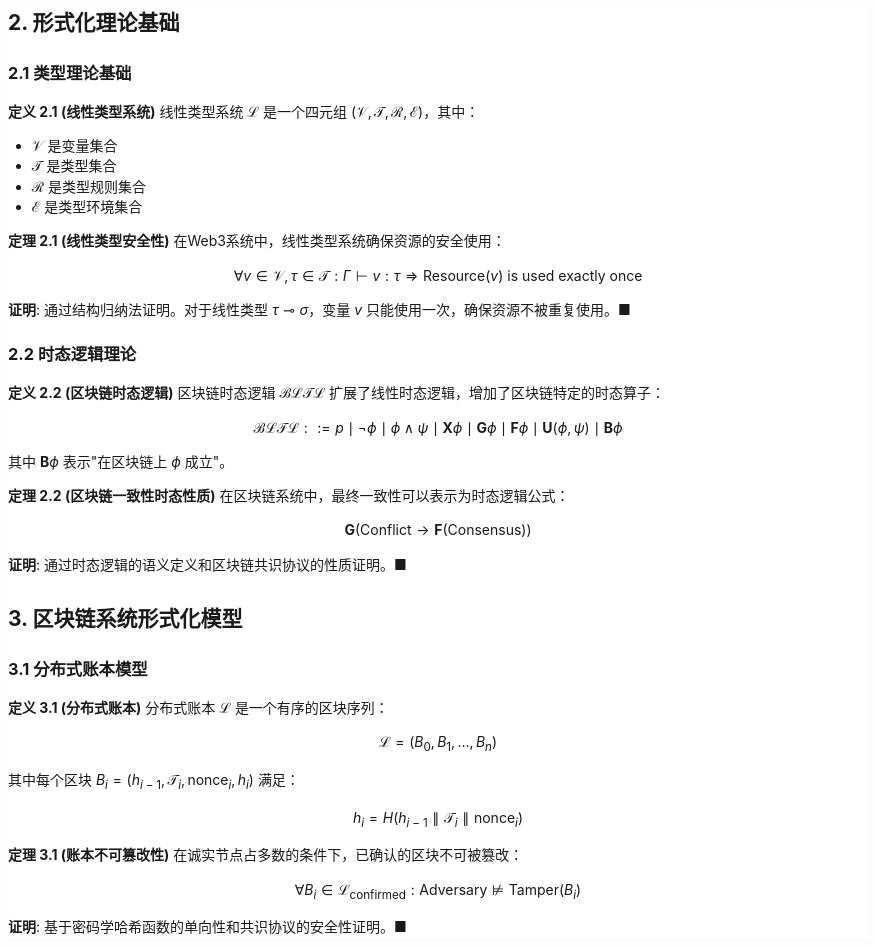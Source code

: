 ## 2. 形式化理论基础

### 2.1 类型理论基础

**定义 2.1 (线性类型系统)**
线性类型系统 $\mathcal{L}$ 是一个四元组 $(\mathcal{V}, \mathcal{T}, \mathcal{R}, \mathcal{E})$，其中：

- $\mathcal{V}$ 是变量集合
- $\mathcal{T}$ 是类型集合
- $\mathcal{R}$ 是类型规则集合
- $\mathcal{E}$ 是类型环境集合

**定理 2.1 (线性类型安全性)**
在Web3系统中，线性类型系统确保资源的安全使用：

$$\forall v \in \mathcal{V}, \tau \in \mathcal{T}: \Gamma \vdash v : \tau \Rightarrow \text{Resource}(v) \text{ is used exactly once}$$

**证明**: 通过结构归纳法证明。对于线性类型 $\tau \multimap \sigma$，变量 $v$ 只能使用一次，确保资源不被重复使用。■

### 2.2 时态逻辑理论

**定义 2.2 (区块链时态逻辑)**
区块链时态逻辑 $\mathcal{BLTL}$ 扩展了线性时态逻辑，增加了区块链特定的时态算子：

$$\mathcal{BLTL} ::= p \mid \neg \phi \mid \phi \land \psi \mid \mathbf{X}\phi \mid \mathbf{G}\phi \mid \mathbf{F}\phi \mid \mathbf{U}(\phi, \psi) \mid \mathbf{B}\phi$$

其中 $\mathbf{B}\phi$ 表示"在区块链上 $\phi$ 成立"。

**定理 2.2 (区块链一致性时态性质)**
在区块链系统中，最终一致性可以表示为时态逻辑公式：

$$\mathbf{G}(\text{Conflict} \rightarrow \mathbf{F}(\text{Consensus}))$$

**证明**: 通过时态逻辑的语义定义和区块链共识协议的性质证明。■

## 3. 区块链系统形式化模型

### 3.1 分布式账本模型

**定义 3.1 (分布式账本)**
分布式账本 $\mathcal{L}$ 是一个有序的区块序列：

$$\mathcal{L} = (B_0, B_1, \ldots, B_n)$$

其中每个区块 $B_i = (h_{i-1}, \mathcal{T}_i, \text{nonce}_i, h_i)$ 满足：

$$h_i = H(h_{i-1} \parallel \mathcal{T}_i \parallel \text{nonce}_i)$$

**定理 3.1 (账本不可篡改性)**
在诚实节点占多数的条件下，已确认的区块不可被篡改：

$$\forall B_i \in \mathcal{L}_{\text{confirmed}}: \text{Adversary} \not\models \text{Tamper}(B_i)$$

**证明**: 基于密码学哈希函数的单向性和共识协议的安全性证明。■

